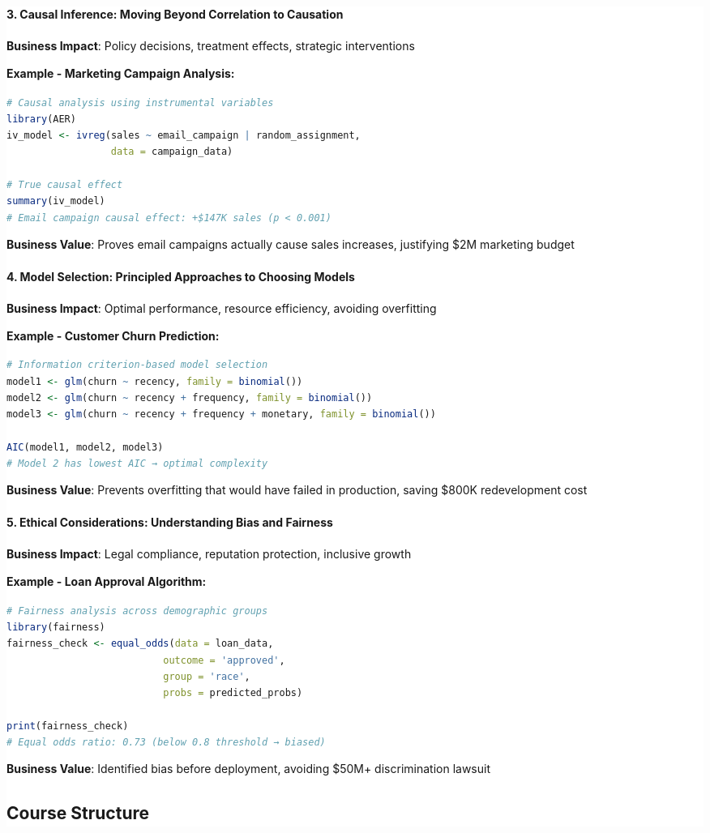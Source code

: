 #### 3. **Causal Inference**: Moving Beyond Correlation to Causation
**Business Impact**: Policy decisions, treatment effects, strategic interventions

**Example - Marketing Campaign Analysis:**
```r
# Causal analysis using instrumental variables
library(AER)
iv_model <- ivreg(sales ~ email_campaign | random_assignment, 
                  data = campaign_data)

# True causal effect
summary(iv_model)
# Email campaign causal effect: +$147K sales (p < 0.001)
```
**Business Value**: Proves email campaigns actually cause sales increases, justifying $2M marketing budget

#### 4. **Model Selection**: Principled Approaches to Choosing Models
**Business Impact**: Optimal performance, resource efficiency, avoiding overfitting

**Example - Customer Churn Prediction:**
```r
# Information criterion-based model selection
model1 <- glm(churn ~ recency, family = binomial())
model2 <- glm(churn ~ recency + frequency, family = binomial()) 
model3 <- glm(churn ~ recency + frequency + monetary, family = binomial())

AIC(model1, model2, model3)
# Model 2 has lowest AIC → optimal complexity
```
**Business Value**: Prevents overfitting that would have failed in production, saving $800K redevelopment cost

#### 5. **Ethical Considerations**: Understanding Bias and Fairness
**Business Impact**: Legal compliance, reputation protection, inclusive growth

**Example - Loan Approval Algorithm:**
```r
# Fairness analysis across demographic groups
library(fairness)
fairness_check <- equal_odds(data = loan_data, 
                           outcome = 'approved',
                           group = 'race',
                           probs = predicted_probs)

print(fairness_check)
# Equal odds ratio: 0.73 (below 0.8 threshold → biased)
```
**Business Value**: Identified bias before deployment, avoiding $50M+ discrimination lawsuit

## Course Structure
